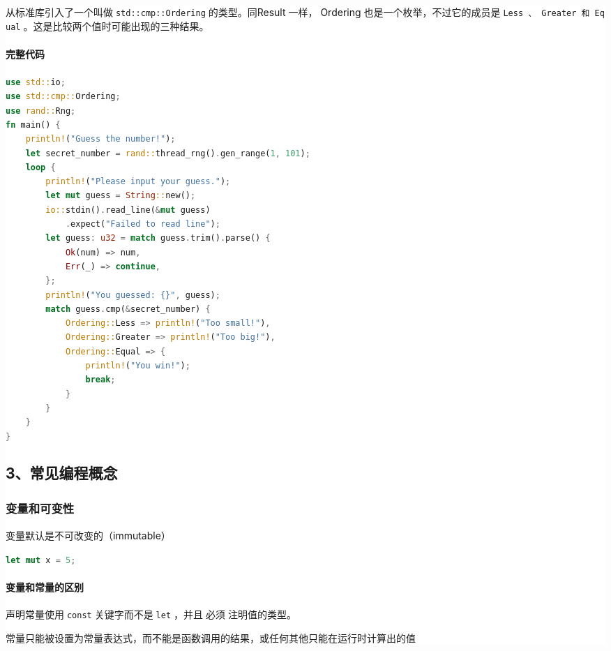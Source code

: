 从标准库引入了一个叫做 `std::cmp::Ordering` 的类型。同Result 一样， Ordering 也是一个枚举，不过它的成员是 `Less 、 Greater 和 Equal` 。这是比较两个值时可能出现的三种结果。  



#### 完整代码

```rust
use std::io;
use std::cmp::Ordering;
use rand::Rng;
fn main() {
    println!("Guess the number!");
    let secret_number = rand::thread_rng().gen_range(1, 101);
    loop {
        println!("Please input your guess.");
        let mut guess = String::new();
        io::stdin().read_line(&mut guess)
            .expect("Failed to read line");
        let guess: u32 = match guess.trim().parse() {
            Ok(num) => num,
            Err(_) => continue,
        };
        println!("You guessed: {}", guess);
        match guess.cmp(&secret_number) {
            Ordering::Less => println!("Too small!"),
            Ordering::Greater => println!("Too big!"),
            Ordering::Equal => {
                println!("You win!");
                break;
            }
        }
    }
}
```



## 3、常见编程概念

### 变量和可变性

变量默认是不可改变的（immutable）   

```rust
let mut x = 5;
```



#### 变量和常量的区别  

声明常量使用 `const` 关键字而不是 `let` ，并且 必须 注明值的类型。  

常量只能被设置为常量表达式，而不能是函数调用的结果，或任何其他只能在运行时计算出的值  
